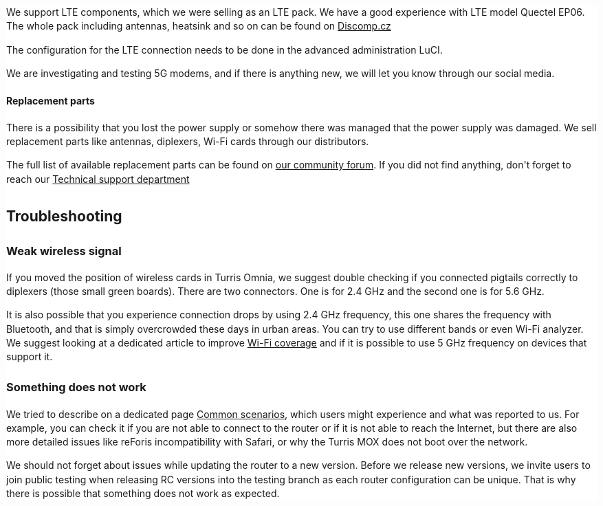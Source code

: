 We support LTE components, which we were selling as an LTE pack. We have
a good experience with LTE model Quectel EP06. The whole pack including
antennas, heatsink and so on can be found on
[Discomp.cz](https://www.discomp.cz/turris-omnia-lte-kit-lte-modem-cables-antenas-heatsink_d113352.html)

The configuration for the LTE connection needs to be done in the advanced
administration LuCI.

We are investigating and testing 5G modems, and if there is anything new,
we will let you know through our social media.

#### Replacement parts

There is a possibility that you lost the power supply or somehow there was
managed that the power supply was damaged. We sell replacement parts like
antennas, diplexers, Wi-Fi cards through our distributors.

The full list of available replacement parts can be found on
[our community forum](https://forum.turris.cz/t/where-to-buy-replacements-power-supply-antennas-etc/15428/).
If you did not find anything, don't forget to reach our
[Technical support department](../basics/support.md)

## Troubleshooting

### Weak wireless signal

If you moved the position of wireless cards in Turris Omnia, we suggest double
checking if you connected pigtails correctly to diplexers (those small green
boards). There are two connectors. One is for 2.4 GHz and the second one is
for 5.6 GHz.

It is also possible that you experience connection drops by using 2.4 GHz
frequency, this one shares the frequency with Bluetooth, and that is
simply overcrowded these days in urban areas. You can try to use different
bands or even Wi-Fi analyzer. We suggest looking at a dedicated article to
improve [Wi-Fi coverage](../hw/wifi.md) and if it is possible to use 5 GHz
frequency on devices that support it.

### Something does not work

We tried to describe on a dedicated page [Common scenarios](../basics/common-errors.md),
which users might experience and what was reported to us. For example, you can
check it if you are not able to connect to the router or if it is not able
to reach the Internet, but there are also more detailed issues like reForis
incompatibility with Safari, or why the Turris MOX does not boot over
the network.

We should not forget about issues while updating the router to a new version.
Before we release new versions, we invite users to join public testing
when releasing RC versions into the testing branch as each router
configuration can be unique. That is why there is possible that something
does not work as expected.

